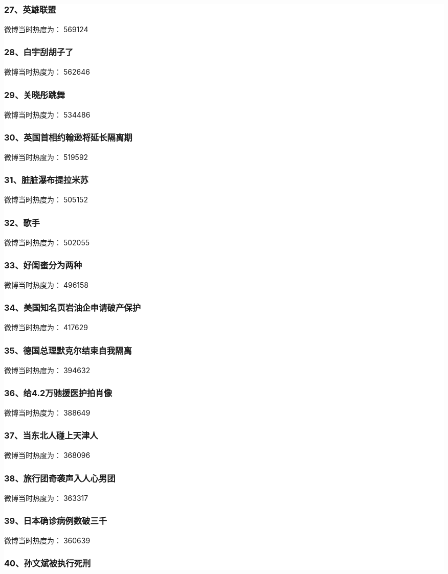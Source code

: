 ### 27、英雄联盟

微博当时热度为： 569124

### 28、白宇刮胡子了

微博当时热度为： 562646

### 29、关晓彤跳舞

微博当时热度为： 534486

### 30、英国首相约翰逊将延长隔离期

微博当时热度为： 519592

### 31、脏脏瀑布提拉米苏

微博当时热度为： 505152

### 32、歌手

微博当时热度为： 502055

### 33、好闺蜜分为两种

微博当时热度为： 496158

### 34、美国知名页岩油企申请破产保护

微博当时热度为： 417629

### 35、德国总理默克尔结束自我隔离

微博当时热度为： 394632

### 36、给4.2万驰援医护拍肖像

微博当时热度为： 388649

### 37、当东北人碰上天津人

微博当时热度为： 368096

### 38、旅行团奇袭声入人心男团

微博当时热度为： 363317

### 39、日本确诊病例数破三千

微博当时热度为： 360639

### 40、孙文斌被执行死刑
